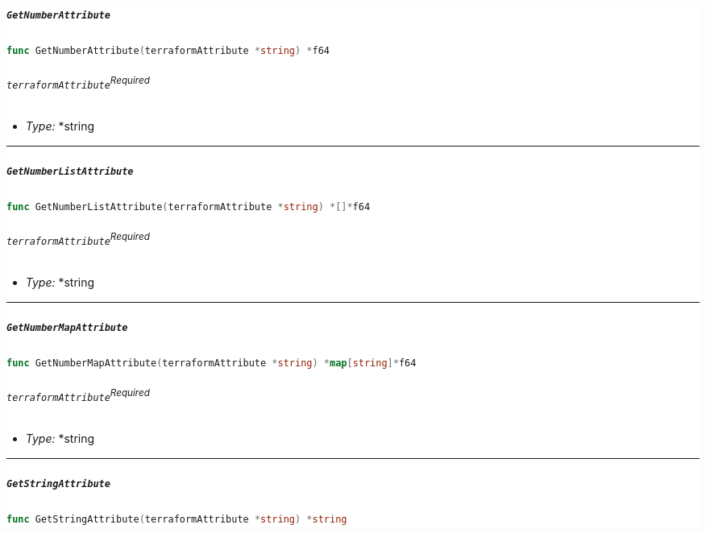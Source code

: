 
##### `GetNumberAttribute` <a name="GetNumberAttribute" id="@cdktf/provider-mongodbatlas.federatedQueryLimit.FederatedQueryLimit.getNumberAttribute"></a>

```go
func GetNumberAttribute(terraformAttribute *string) *f64
```

###### `terraformAttribute`<sup>Required</sup> <a name="terraformAttribute" id="@cdktf/provider-mongodbatlas.federatedQueryLimit.FederatedQueryLimit.getNumberAttribute.parameter.terraformAttribute"></a>

- *Type:* *string

---

##### `GetNumberListAttribute` <a name="GetNumberListAttribute" id="@cdktf/provider-mongodbatlas.federatedQueryLimit.FederatedQueryLimit.getNumberListAttribute"></a>

```go
func GetNumberListAttribute(terraformAttribute *string) *[]*f64
```

###### `terraformAttribute`<sup>Required</sup> <a name="terraformAttribute" id="@cdktf/provider-mongodbatlas.federatedQueryLimit.FederatedQueryLimit.getNumberListAttribute.parameter.terraformAttribute"></a>

- *Type:* *string

---

##### `GetNumberMapAttribute` <a name="GetNumberMapAttribute" id="@cdktf/provider-mongodbatlas.federatedQueryLimit.FederatedQueryLimit.getNumberMapAttribute"></a>

```go
func GetNumberMapAttribute(terraformAttribute *string) *map[string]*f64
```

###### `terraformAttribute`<sup>Required</sup> <a name="terraformAttribute" id="@cdktf/provider-mongodbatlas.federatedQueryLimit.FederatedQueryLimit.getNumberMapAttribute.parameter.terraformAttribute"></a>

- *Type:* *string

---

##### `GetStringAttribute` <a name="GetStringAttribute" id="@cdktf/provider-mongodbatlas.federatedQueryLimit.FederatedQueryLimit.getStringAttribute"></a>

```go
func GetStringAttribute(terraformAttribute *string) *string
```

